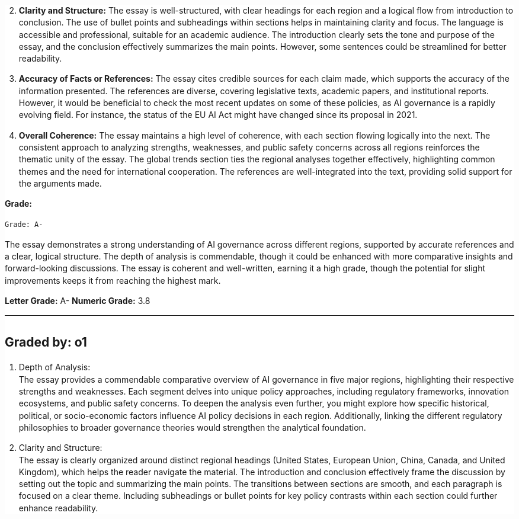 2. **Clarity and Structure:**
   The essay is well-structured, with clear headings for each region and a logical flow from introduction to conclusion. The use of bullet points and subheadings within sections helps in maintaining clarity and focus. The language is accessible and professional, suitable for an academic audience. The introduction clearly sets the tone and purpose of the essay, and the conclusion effectively summarizes the main points. However, some sentences could be streamlined for better readability.

3. **Accuracy of Facts or References:**
   The essay cites credible sources for each claim made, which supports the accuracy of the information presented. The references are diverse, covering legislative texts, academic papers, and institutional reports. However, it would be beneficial to check the most recent updates on some of these policies, as AI governance is a rapidly evolving field. For instance, the status of the EU AI Act might have changed since its proposal in 2021.

4. **Overall Coherence:**
   The essay maintains a high level of coherence, with each section flowing logically into the next. The consistent approach to analyzing strengths, weaknesses, and public safety concerns across all regions reinforces the thematic unity of the essay. The global trends section ties the regional analyses together effectively, highlighting common themes and the need for international cooperation. The references are well-integrated into the text, providing solid support for the arguments made.

**Grade:**

```
Grade: A-
```

The essay demonstrates a strong understanding of AI governance across different regions, supported by accurate references and a clear, logical structure. The depth of analysis is commendable, though it could be enhanced with more comparative insights and forward-looking discussions. The essay is coherent and well-written, earning it a high grade, though the potential for slight improvements keeps it from reaching the highest mark.

**Letter Grade:** A-
**Numeric Grade:** 3.8

---

## Graded by: o1

1) Depth of Analysis:  
The essay provides a commendable comparative overview of AI governance in five major regions, highlighting their respective strengths and weaknesses. Each segment delves into unique policy approaches, including regulatory frameworks, innovation ecosystems, and public safety concerns. To deepen the analysis even further, you might explore how specific historical, political, or socio-economic factors influence AI policy decisions in each region. Additionally, linking the different regulatory philosophies to broader governance theories would strengthen the analytical foundation.

2) Clarity and Structure:  
The essay is clearly organized around distinct regional headings (United States, European Union, China, Canada, and United Kingdom), which helps the reader navigate the material. The introduction and conclusion effectively frame the discussion by setting out the topic and summarizing the main points. The transitions between sections are smooth, and each paragraph is focused on a clear theme. Including subheadings or bullet points for key policy contrasts within each section could further enhance readability.
